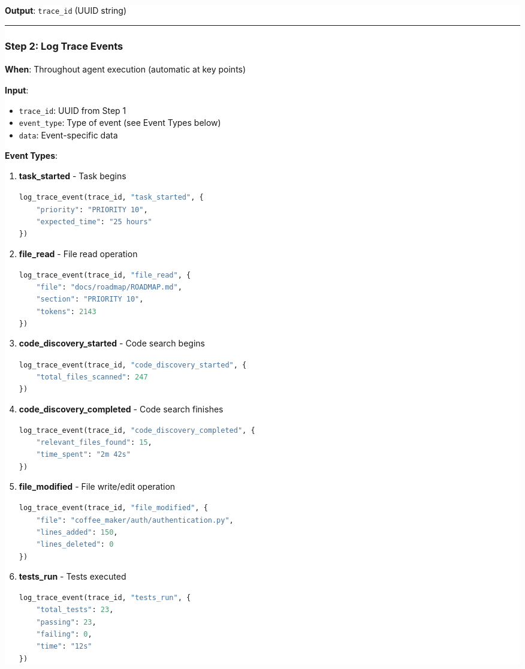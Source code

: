 **Output**: `trace_id` (UUID string)

---

### Step 2: Log Trace Events

**When**: Throughout agent execution (automatic at key points)

**Input**:
- `trace_id`: UUID from Step 1
- `event_type`: Type of event (see Event Types below)
- `data`: Event-specific data

**Event Types**:

1. **task_started** - Task begins
   ```python
   log_trace_event(trace_id, "task_started", {
       "priority": "PRIORITY 10",
       "expected_time": "25 hours"
   })
   ```

2. **file_read** - File read operation
   ```python
   log_trace_event(trace_id, "file_read", {
       "file": "docs/roadmap/ROADMAP.md",
       "section": "PRIORITY 10",
       "tokens": 2143
   })
   ```

3. **code_discovery_started** - Code search begins
   ```python
   log_trace_event(trace_id, "code_discovery_started", {
       "total_files_scanned": 247
   })
   ```

4. **code_discovery_completed** - Code search finishes
   ```python
   log_trace_event(trace_id, "code_discovery_completed", {
       "relevant_files_found": 15,
       "time_spent": "2m 42s"
   })
   ```

5. **file_modified** - File write/edit operation
   ```python
   log_trace_event(trace_id, "file_modified", {
       "file": "coffee_maker/auth/authentication.py",
       "lines_added": 150,
       "lines_deleted": 0
   })
   ```

6. **tests_run** - Tests executed
   ```python
   log_trace_event(trace_id, "tests_run", {
       "total_tests": 23,
       "passing": 23,
       "failing": 0,
       "time": "12s"
   })
   ```
